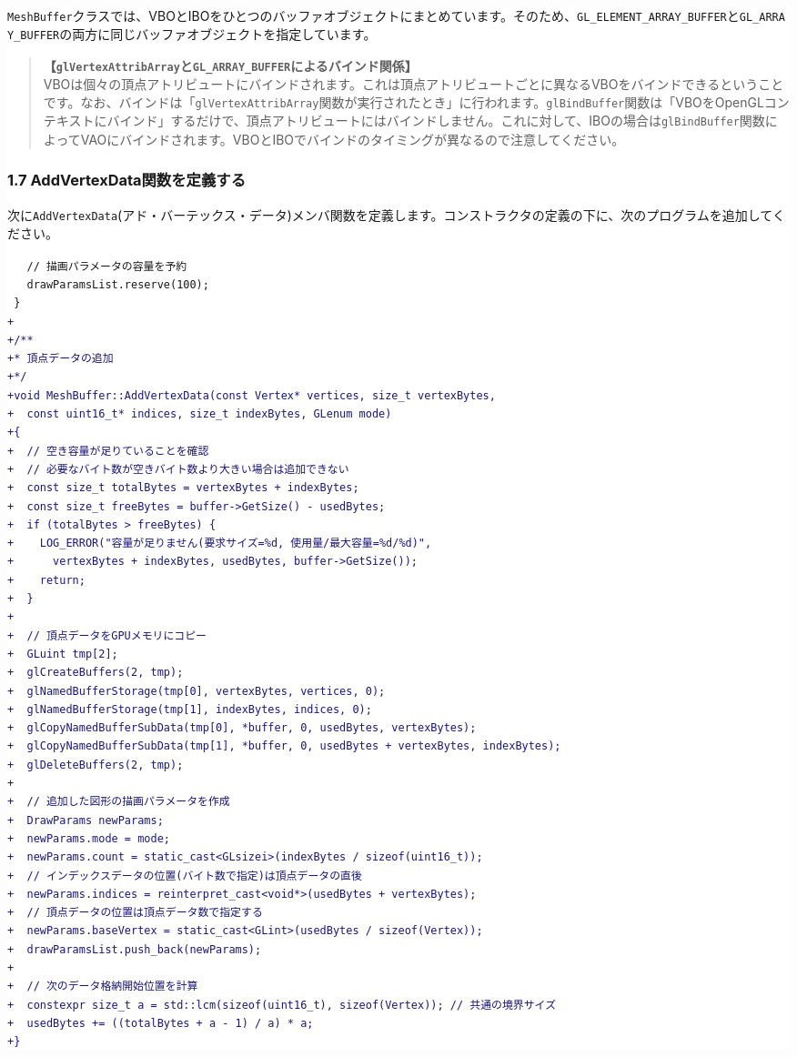 `MeshBuffer`クラスでは、VBOとIBOをひとつのバッファオブジェクトにまとめています。そのため、`GL_ELEMENT_ARRAY_BUFFER`と`GL_ARRAY_BUFFER`の両方に同じバッファオブジェクトを指定しています。

>**【`glVertexAttribArray`と`GL_ARRAY_BUFFER`によるバインド関係】**<br>
>VBOは個々の頂点アトリビュートにバインドされます。これは頂点アトリビュートごとに異なるVBOをバインドできるということです。なお、バインドは「`glVertexAttribArray`関数が実行されたとき」に行われます。`glBindBuffer`関数は「VBOをOpenGLコンテキストにバインド」するだけで、頂点アトリビュートにはバインドしません。これに対して、IBOの場合は`glBindBuffer`関数によってVAOにバインドされます。VBOとIBOでバインドのタイミングが異なるので注意してください。

### 1.7 AddVertexData関数を定義する

次に`AddVertexData`(アド・バーテックス・データ)メンバ関数を定義します。コンストラクタの定義の下に、次のプログラムを追加してください。

```diff
   // 描画パラメータの容量を予約
   drawParamsList.reserve(100);
 }
+
+/**
+* 頂点データの追加
+*/
+void MeshBuffer::AddVertexData(const Vertex* vertices, size_t vertexBytes,
+  const uint16_t* indices, size_t indexBytes, GLenum mode)
+{
+  // 空き容量が足りていることを確認
+  // 必要なバイト数が空きバイト数より大きい場合は追加できない
+  const size_t totalBytes = vertexBytes + indexBytes;
+  const size_t freeBytes = buffer->GetSize() - usedBytes;
+  if (totalBytes > freeBytes) {
+    LOG_ERROR("容量が足りません(要求サイズ=%d, 使用量/最大容量=%d/%d)",
+      vertexBytes + indexBytes, usedBytes, buffer->GetSize());
+    return;
+  }
+
+  // 頂点データをGPUメモリにコピー
+  GLuint tmp[2];
+  glCreateBuffers(2, tmp);
+  glNamedBufferStorage(tmp[0], vertexBytes, vertices, 0);
+  glNamedBufferStorage(tmp[1], indexBytes, indices, 0);
+  glCopyNamedBufferSubData(tmp[0], *buffer, 0, usedBytes, vertexBytes);
+  glCopyNamedBufferSubData(tmp[1], *buffer, 0, usedBytes + vertexBytes, indexBytes);
+  glDeleteBuffers(2, tmp);
+
+  // 追加した図形の描画パラメータを作成
+  DrawParams newParams;
+  newParams.mode = mode;
+  newParams.count = static_cast<GLsizei>(indexBytes / sizeof(uint16_t));
+  // インデックスデータの位置(バイト数で指定)は頂点データの直後
+  newParams.indices = reinterpret_cast<void*>(usedBytes + vertexBytes);
+  // 頂点データの位置は頂点データ数で指定する
+  newParams.baseVertex = static_cast<GLint>(usedBytes / sizeof(Vertex));
+  drawParamsList.push_back(newParams);
+
+  // 次のデータ格納開始位置を計算
+  constexpr size_t a = std::lcm(sizeof(uint16_t), sizeof(Vertex)); // 共通の境界サイズ
+  usedBytes += ((totalBytes + a - 1) / a) * a;
+}
```
